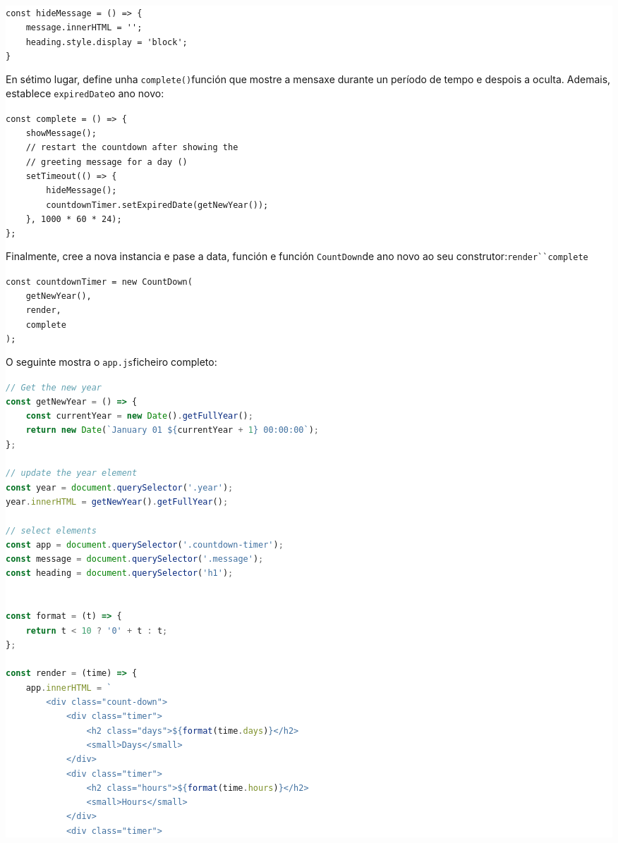 ```
const hideMessage = () => {
    message.innerHTML = '';
    heading.style.display = 'block';
}
```

En sétimo lugar, define unha `complete()`función que mostre a mensaxe durante un período de tempo e despois a oculta. Ademais, establece `expiredDate`o ano novo:

```
const complete = () => {
    showMessage();
    // restart the countdown after showing the 
    // greeting message for a day ()
    setTimeout(() => {
        hideMessage();
        countdownTimer.setExpiredDate(getNewYear());
    }, 1000 * 60 * 24);
};
```

Finalmente, cree a nova instancia e pase a data, función e función `CountDown`de ano novo ao seu construtor:`render``complete`

```
const countdownTimer = new CountDown(
    getNewYear(),
    render,
    complete
);
```

O seguinte mostra o `app.js`ficheiro completo:

```js
// Get the new year 
const getNewYear = () => {
    const currentYear = new Date().getFullYear();
    return new Date(`January 01 ${currentYear + 1} 00:00:00`);
};

// update the year element
const year = document.querySelector('.year');
year.innerHTML = getNewYear().getFullYear();

// select elements
const app = document.querySelector('.countdown-timer');
const message = document.querySelector('.message');
const heading = document.querySelector('h1');


const format = (t) => {
    return t < 10 ? '0' + t : t;
};

const render = (time) => {
    app.innerHTML = `
        <div class="count-down">
            <div class="timer">
                <h2 class="days">${format(time.days)}</h2>
                <small>Days</small>
            </div>
            <div class="timer">
                <h2 class="hours">${format(time.hours)}</h2>
                <small>Hours</small>
            </div>
            <div class="timer">
```